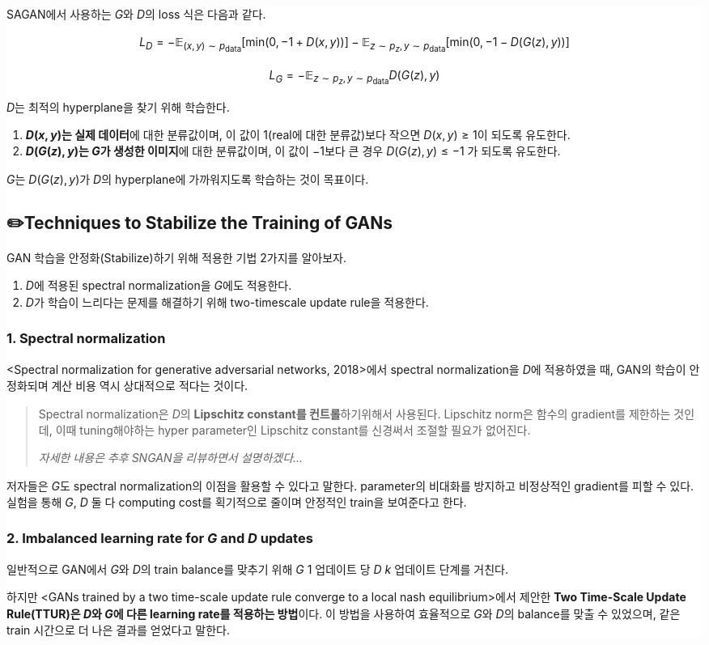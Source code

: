 

SAGAN에서 사용하는 $G$와 $D$의 loss 식은 다음과 같다.



$$
L_D = -\mathbb{E}_{(x,y) \sim p_{\text{data}}}[\text{min}(0, -1 + D(x,y))] - \mathbb{E}_{z \sim p_z,y \sim p_{\text{data}}}[\text{min}(0, -1-D(G(z), y))]
$$

$$
L_G = -\mathbb{E}_{z\sim p_z, y \sim p_{\text{data}}}D(G(z),y) \tag{4}
$$



$D$는 최적의 hyperplane을 찾기 위해 학습한다.

1. **$D(x, y)$는 실제 데이터**에 대한 분류값이며, 이 값이 1(real에 대한 분류값)보다 작으면 $D(x, y)\geq1$이 되도록 유도한다.
2. **$D(G(z), y)$는 $G$가 생성한 이미지**에 대한 분류값이며, 이 값이 $-1$보다 큰 경우 $D(G(z), y) \leq -1$ 가 되도록 유도한다.



$G$는 $D(G(z), y)$가 $D$의 hyperplane에 가까워지도록 학습하는 것이 목표이다.



## ✏️**Techniques to Stabilize the Training of GANs**

GAN 학습을 안정화(Stabilize)하기 위해 적용한 기법 2가지를 알아보자.

1. $D$에 적용된 spectral normalization을 $G$에도 적용한다.
2. $D$가 학습이 느리다는 문제를 해결하기 위해 two-timescale update rule을 적용한다.



### **1. Spectral normalization**

\<Spectral normalization for generative adversarial networks, 2018>에서 spectral normalization을 $D$에 적용하였을 때, GAN의 학습이 안정화되며 계산 비용 역시 상대적으로 적다는 것이다.

> Spectral normalization은 $D$의 **Lipschitz constant를 컨트롤**하기위해서 사용된다. Lipschitz norm은 함수의 gradient를 제한하는 것인데, 이때 tuning해야하는 hyper parameter인 Lipschitz constant를 신경써서 조절할 필요가 없어진다.
>
> *자세한 내용은 추후 SNGAN을 리뷰하면서 설명하겠다...*



저자들은 $G$도 spectral normalization의 이점을 활용할 수 있다고 말한다. parameter의 비대화를 방지하고 비정상적인 gradient를 피할 수 있다. 실험을 통해 $G$, $D$ 둘 다 computing cost를 획기적으로 줄이며 안정적인 train을 보여준다고 한다.



### **2. Imbalanced learning rate for $G$ and $D$ updates**

일반적으로 GAN에서 $G$와 $D$의 train balance를 맞추기 위해 $G$ 1 업데이트 당 $D$ $k$ 업데이트 단계를 거친다.

하지만 \<GANs trained by a two time-scale update rule converge to a local nash equilibrium>에서 제안한 **Two Time-Scale Update Rule(TTUR)은 $D$와 $G$에 다른 learning rate를 적용하는 방법**이다. 이 방법을 사용하여 효율적으로 $G$와 $D$의 balance를 맞출 수 있었으며, 같은 train 시간으로 더 나은 결과를 얻었다고 말한다.


